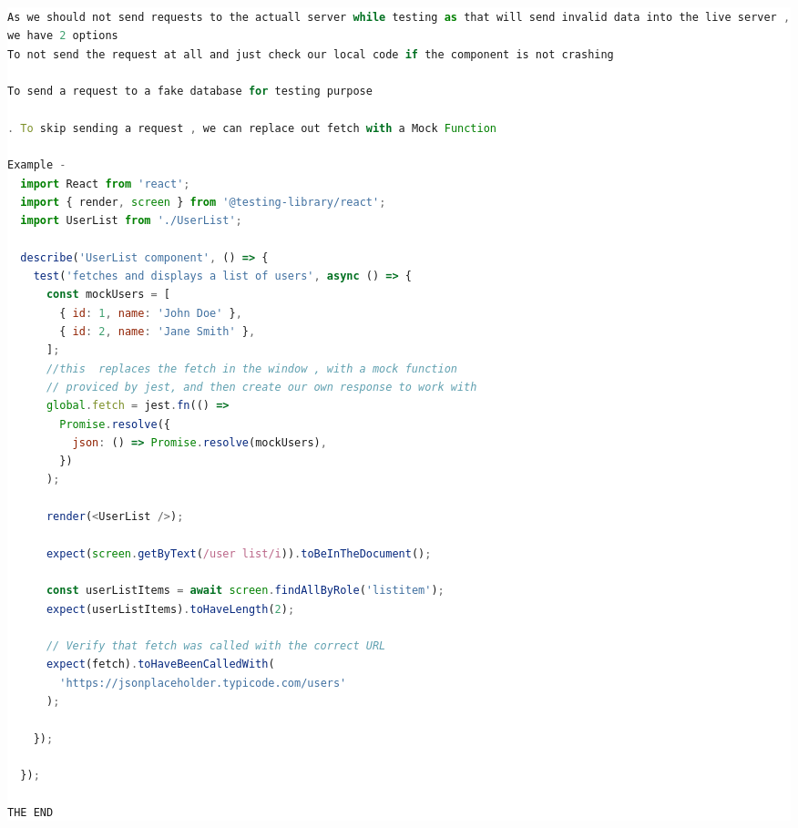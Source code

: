 ```javascript
As we should not send requests to the actuall server while testing as that will send invalid data into the live server , we have 2 options
To not send the request at all and just check our local code if the component is not crashing

To send a request to a fake database for testing purpose

. To skip sending a request , we can replace out fetch with a Mock Function

Example -
  import React from 'react';
  import { render, screen } from '@testing-library/react';
  import UserList from './UserList';

  describe('UserList component', () => {
    test('fetches and displays a list of users', async () => {
      const mockUsers = [
        { id: 1, name: 'John Doe' },
        { id: 2, name: 'Jane Smith' },
      ];
      //this  replaces the fetch in the window , with a mock function
      // proviced by jest, and then create our own response to work with
      global.fetch = jest.fn(() =>
        Promise.resolve({
          json: () => Promise.resolve(mockUsers),
        })
      );

      render(<UserList />);

      expect(screen.getByText(/user list/i)).toBeInTheDocument();

      const userListItems = await screen.findAllByRole('listitem');
      expect(userListItems).toHaveLength(2);

      // Verify that fetch was called with the correct URL
      expect(fetch).toHaveBeenCalledWith(
        'https://jsonplaceholder.typicode.com/users'
      );

    });

  });

THE END